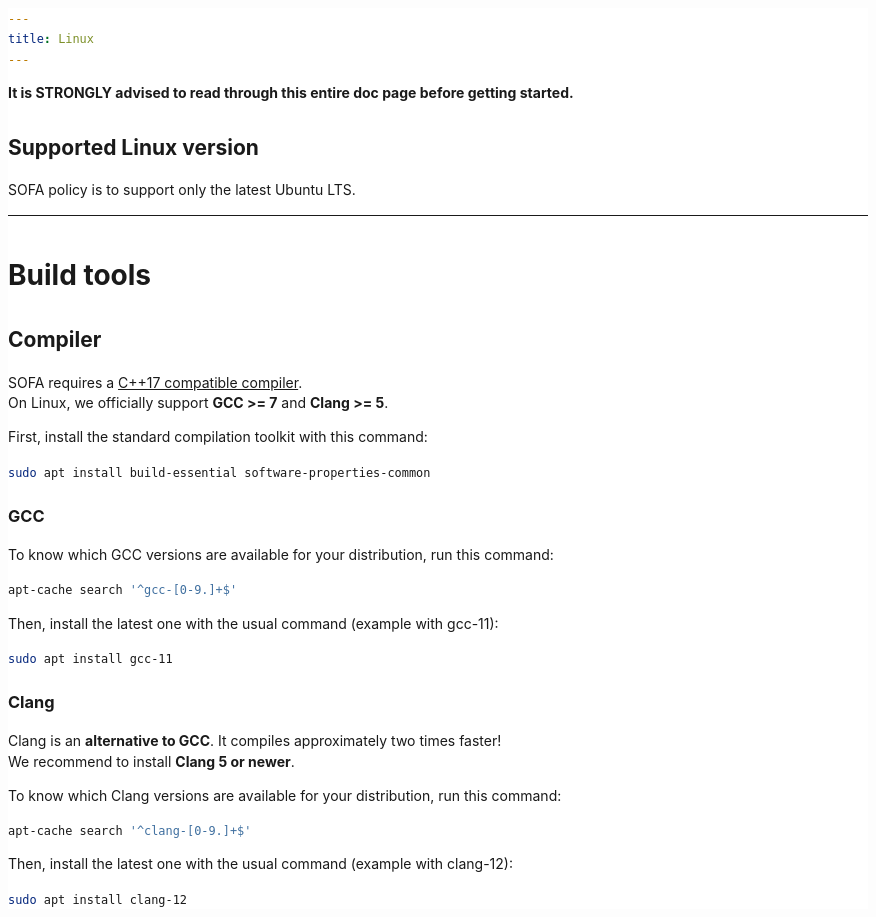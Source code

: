```yaml
---
title: Linux
---
```


**It is STRONGLY advised to read through this entire doc page before getting started.**

## Supported Linux version

SOFA policy is to support only the latest Ubuntu LTS.

----------------------------

# Build tools

## Compiler

SOFA requires a [C++17 compatible compiler](https://en.cppreference.com/w/cpp/compiler_support#C.2B.2B17_features).  
On Linux, we officially support **GCC >= 7** and **Clang >= 5**.  

First, install the standard compilation toolkit with this command:

```bash
sudo apt install build-essential software-properties-common
```
    
### GCC

To know which GCC versions are available for your distribution, run this command:
```bash
apt-cache search '^gcc-[0-9.]+$'
```

Then, install the latest one with the usual command (example with gcc-11):
```bash
sudo apt install gcc-11
```

### Clang
Clang is an **alternative to GCC**. It compiles approximately two times faster!  
We recommend to install **Clang 5 or newer**.

To know which Clang versions are available for your distribution, run this command:
```bash
apt-cache search '^clang-[0-9.]+$'
```

Then, install the latest one with the usual command (example with clang-12):
```bash
sudo apt install clang-12
```

